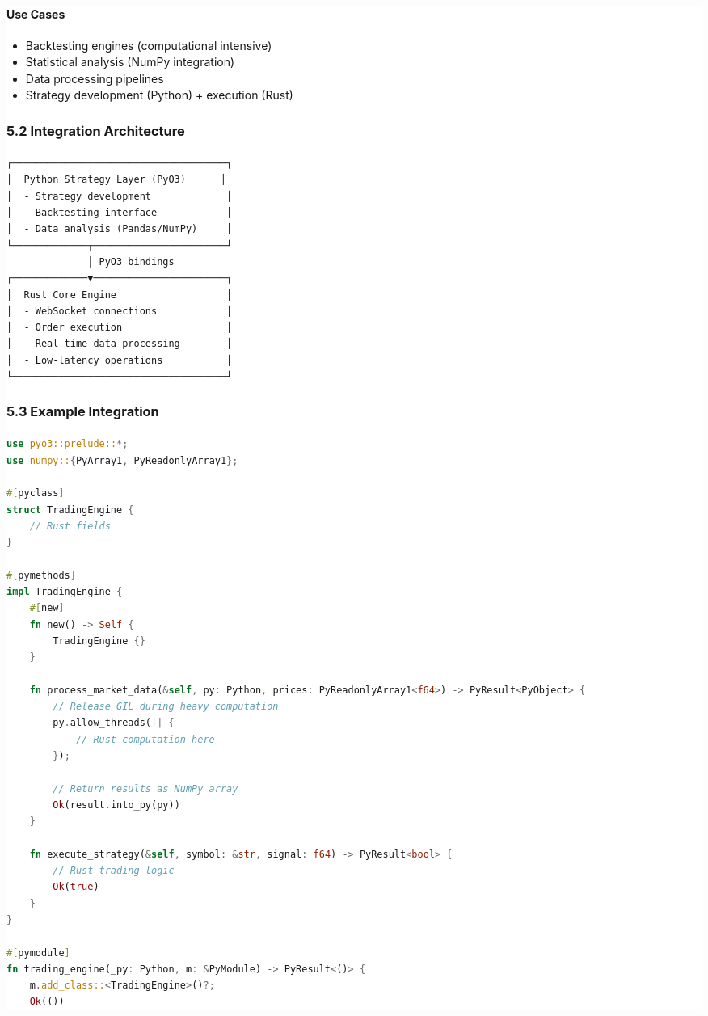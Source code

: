 #### Use Cases
- Backtesting engines (computational intensive)
- Statistical analysis (NumPy integration)
- Data processing pipelines
- Strategy development (Python) + execution (Rust)

### 5.2 Integration Architecture

```
┌─────────────────────────────────────┐
│  Python Strategy Layer (PyO3)      │
│  - Strategy development             │
│  - Backtesting interface            │
│  - Data analysis (Pandas/NumPy)     │
└─────────────┬───────────────────────┘
              │ PyO3 bindings
┌─────────────▼───────────────────────┐
│  Rust Core Engine                   │
│  - WebSocket connections            │
│  - Order execution                  │
│  - Real-time data processing        │
│  - Low-latency operations           │
└─────────────────────────────────────┘
```

### 5.3 Example Integration

```rust
use pyo3::prelude::*;
use numpy::{PyArray1, PyReadonlyArray1};

#[pyclass]
struct TradingEngine {
    // Rust fields
}

#[pymethods]
impl TradingEngine {
    #[new]
    fn new() -> Self {
        TradingEngine {}
    }

    fn process_market_data(&self, py: Python, prices: PyReadonlyArray1<f64>) -> PyResult<PyObject> {
        // Release GIL during heavy computation
        py.allow_threads(|| {
            // Rust computation here
        });

        // Return results as NumPy array
        Ok(result.into_py(py))
    }

    fn execute_strategy(&self, symbol: &str, signal: f64) -> PyResult<bool> {
        // Rust trading logic
        Ok(true)
    }
}

#[pymodule]
fn trading_engine(_py: Python, m: &PyModule) -> PyResult<()> {
    m.add_class::<TradingEngine>()?;
    Ok(())
```
